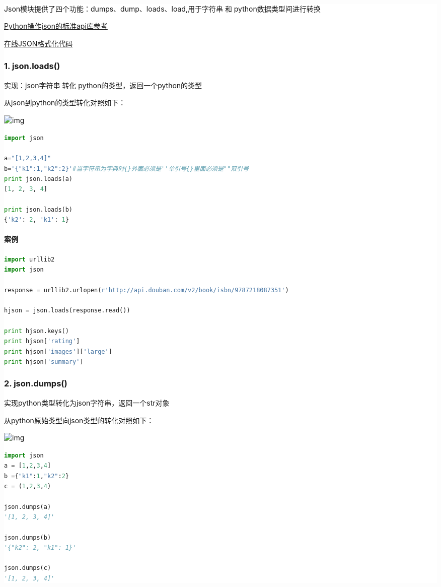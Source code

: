 Json模块提供了四个功能：dumps、dump、loads、load,用于字符串 和 python数据类型间进行转换

[Python操作json的标准api库参考](http://docs.python.org/library/json.html)

[在线JSON格式化代码](http://tool.oschina.net/codeformat/json)

### 1. json.loads()

实现：json字符串 转化 python的类型，返回一个python的类型

从json到python的类型转化对照如下：

![img](https://piaosanlang.gitbooks.io/spiders/content/photos/json2.png)

```python
import json

a="[1,2,3,4]"
b='{"k1":1,"k2":2}'#当字符串为字典时{}外面必须是''单引号{}里面必须是""双引号
print json.loads(a) 
[1, 2, 3, 4]

print json.loads(b) 
{'k2': 2, 'k1': 1}
```

#### 案例

```python
import urllib2
import json

response = urllib2.urlopen(r'http://api.douban.com/v2/book/isbn/9787218087351')

hjson = json.loads(response.read())

print hjson.keys()
print hjson['rating']
print hjson['images']['large']
print hjson['summary']
```

### 2. json.dumps()

实现python类型转化为json字符串，返回一个str对象

从python原始类型向json类型的转化对照如下：

![img](https://piaosanlang.gitbooks.io/spiders/content/photos/json.png)

```python
import json
a = [1,2,3,4]
b ={"k1":1,"k2":2}
c = (1,2,3,4)

json.dumps(a)
'[1, 2, 3, 4]'

json.dumps(b)
'{"k2": 2, "k1": 1}'

json.dumps(c)
'[1, 2, 3, 4]'
```
